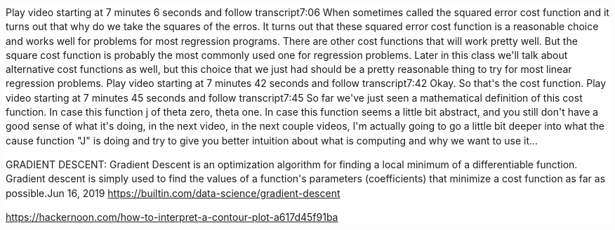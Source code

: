 Play video starting at 7 minutes 6 seconds and follow transcript7:06
When sometimes called the squared error cost function and it turns out that why do we take the squares of the erros. It turns out that these squared error cost function is a reasonable choice and works well for problems for most regression programs. There are other cost functions that will work pretty well. But the square cost function is probably the most commonly used one for regression problems. Later in this class we'll talk about alternative cost functions as well, but this choice that we just had should be a pretty reasonable thing to try for most linear regression problems.
Play video starting at 7 minutes 42 seconds and follow transcript7:42
Okay. So that's the cost function.
Play video starting at 7 minutes 45 seconds and follow transcript7:45
So far we've just seen a mathematical definition of this cost function. In case this function j of theta zero, theta one. In case this function seems a little bit abstract, and you still don't have a good sense of what it's doing, in the next video, in the next couple videos, I'm actually going to go a little bit deeper into what the cause function "J" is doing and try to give you better intuition about what is computing and why we want to use it...


GRADIENT DESCENT:
Gradient Descent is an optimization algorithm for finding a local minimum of a differentiable function. Gradient descent is simply used to find the values of a function's parameters (coefficients) that minimize a cost function as far as possible.Jun 16, 2019
https://builtin.com/data-science/gradient-descent

https://hackernoon.com/how-to-interpret-a-contour-plot-a617d45f91ba
